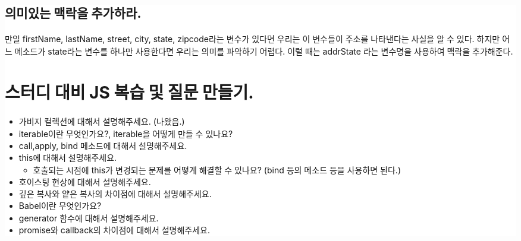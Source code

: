 ## 의미있는 맥락을 추가하라.

만일 firstName, lastName, street, city, state, zipcode라는 변수가 있다면 우리는 이 변수들이 주소를 나타낸다는 사실을 알 수 있다. 하지만 어느 메소드가 state라는 변수를 하나만 사용한다면 우리는 의미를 파악하기 어렵다. 이럴 때는 addrState 라는 변수명을 사용하여 맥락을 추가해준다.

# 스터디 대비 JS 복습 및 질문 만들기.

- 가비지 컬렉션에 대해서 설명해주세요. (나왔음.)
- iterable이란 무엇인가요?, iterable을 어떻게 만들 수 있나요?
- call,apply, bind 메소드에 대해서 설명해주세요.
- this에 대해서 설명해주세요.
  - 호출되는 시점에 this가 변경되는 문제를 어떻게 해결할 수 있나요? (bind 등의 메소드 등을 사용하면 된다.)
- 호이스팅 현상에 대해서 설명해주세요.
- 깊은 복사와 얕은 복사의 차이점에 대해서 설명해주세요.
- Babel이란 무엇인가요?
- generator 함수에 대해서 설명해주세요.
- promise와 callback의 차이점에 대해서 설명해주세요.
